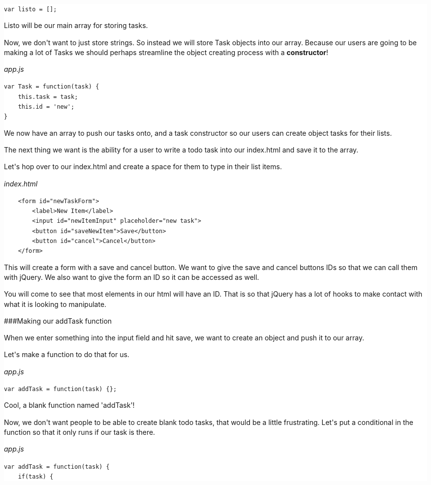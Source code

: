 	var listo = [];

Listo will be our main array for storing tasks. 

Now, we don't want to just store strings. So instead we will store Task objects into our array. Because our users are going to be making a lot of Tasks we should perhaps streamline the object creating process with a **constructor**!

*app.js*	

	var Task = function(task) {
		this.task = task;
		this.id = 'new';
	}


We now have an array to push our tasks onto, and a task constructor so our users can create object tasks for their lists.

The next thing we want is the ability for a user to write a todo task into our index.html and save it to the array. 

Let's hop over to our index.html and create a space for them to type in their list items.

*index.html*
	
	    <form id="newTaskForm">
	    	<label>New Item</label>
	        <input id="newItemInput" placeholder="new task">
	        <button id="saveNewItem">Save</button>
	        <button id="cancel">Cancel</button>
   	    </form>

This will create a form with a save and cancel button. We want to give the save and cancel buttons IDs so that we can call them with jQuery. We also want to give the form an ID so it can be accessed as well. 

You will come to see that most elements in our html will have an ID. That is so that jQuery has a lot of hooks to make contact with what it is looking to manipulate. 

###Making our addTask function 

When we enter something into the input field and hit save, we want to create an object and push it to our array. 

Let's make a function to do that for us. 

*app.js*

	var addTask = function(task) {};

Cool, a blank function named 'addTask'!

Now, we don't want people to be able to create blank todo tasks, that would be a little frustrating. Let's put a conditional in the function so that it only runs if our task is there.

*app.js*

	var addTask = function(task) {
		if(task) {
